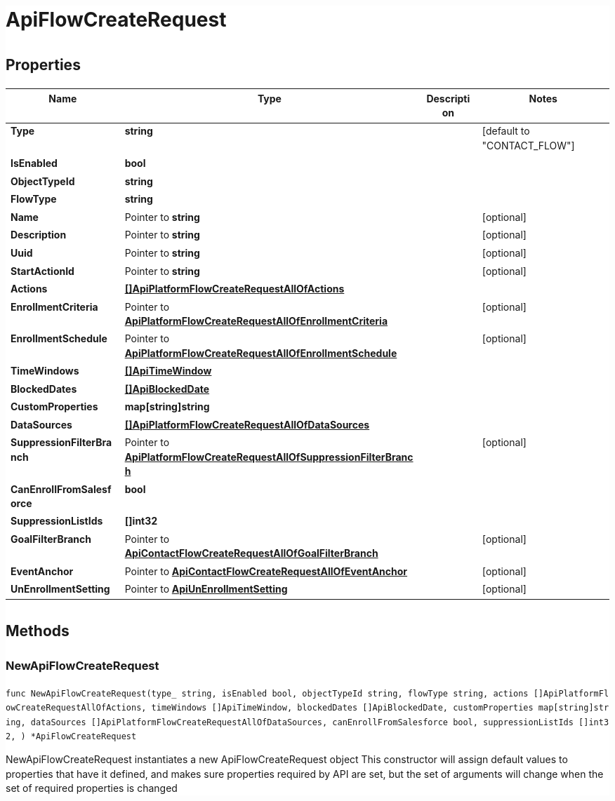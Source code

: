 # ApiFlowCreateRequest

## Properties

Name | Type | Description | Notes
------------ | ------------- | ------------- | -------------
**Type** | **string** |  | [default to "CONTACT_FLOW"]
**IsEnabled** | **bool** |  | 
**ObjectTypeId** | **string** |  | 
**FlowType** | **string** |  | 
**Name** | Pointer to **string** |  | [optional] 
**Description** | Pointer to **string** |  | [optional] 
**Uuid** | Pointer to **string** |  | [optional] 
**StartActionId** | Pointer to **string** |  | [optional] 
**Actions** | [**[]ApiPlatformFlowCreateRequestAllOfActions**](ApiPlatformFlowCreateRequestAllOfActions.md) |  | 
**EnrollmentCriteria** | Pointer to [**ApiPlatformFlowCreateRequestAllOfEnrollmentCriteria**](ApiPlatformFlowCreateRequestAllOfEnrollmentCriteria.md) |  | [optional] 
**EnrollmentSchedule** | Pointer to [**ApiPlatformFlowCreateRequestAllOfEnrollmentSchedule**](ApiPlatformFlowCreateRequestAllOfEnrollmentSchedule.md) |  | [optional] 
**TimeWindows** | [**[]ApiTimeWindow**](ApiTimeWindow.md) |  | 
**BlockedDates** | [**[]ApiBlockedDate**](ApiBlockedDate.md) |  | 
**CustomProperties** | **map[string]string** |  | 
**DataSources** | [**[]ApiPlatformFlowCreateRequestAllOfDataSources**](ApiPlatformFlowCreateRequestAllOfDataSources.md) |  | 
**SuppressionFilterBranch** | Pointer to [**ApiPlatformFlowCreateRequestAllOfSuppressionFilterBranch**](ApiPlatformFlowCreateRequestAllOfSuppressionFilterBranch.md) |  | [optional] 
**CanEnrollFromSalesforce** | **bool** |  | 
**SuppressionListIds** | **[]int32** |  | 
**GoalFilterBranch** | Pointer to [**ApiContactFlowCreateRequestAllOfGoalFilterBranch**](ApiContactFlowCreateRequestAllOfGoalFilterBranch.md) |  | [optional] 
**EventAnchor** | Pointer to [**ApiContactFlowCreateRequestAllOfEventAnchor**](ApiContactFlowCreateRequestAllOfEventAnchor.md) |  | [optional] 
**UnEnrollmentSetting** | Pointer to [**ApiUnEnrollmentSetting**](ApiUnEnrollmentSetting.md) |  | [optional] 

## Methods

### NewApiFlowCreateRequest

`func NewApiFlowCreateRequest(type_ string, isEnabled bool, objectTypeId string, flowType string, actions []ApiPlatformFlowCreateRequestAllOfActions, timeWindows []ApiTimeWindow, blockedDates []ApiBlockedDate, customProperties map[string]string, dataSources []ApiPlatformFlowCreateRequestAllOfDataSources, canEnrollFromSalesforce bool, suppressionListIds []int32, ) *ApiFlowCreateRequest`

NewApiFlowCreateRequest instantiates a new ApiFlowCreateRequest object
This constructor will assign default values to properties that have it defined,
and makes sure properties required by API are set, but the set of arguments
will change when the set of required properties is changed

